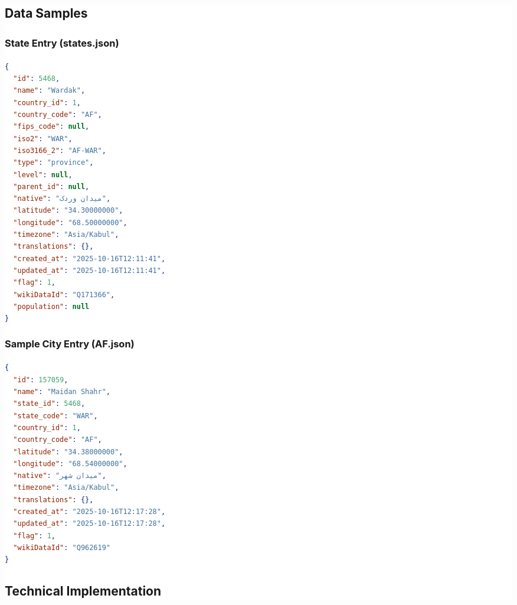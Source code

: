 ## Data Samples

### State Entry (states.json)
```json
{
  "id": 5468,
  "name": "Wardak",
  "country_id": 1,
  "country_code": "AF",
  "fips_code": null,
  "iso2": "WAR",
  "iso3166_2": "AF-WAR",
  "type": "province",
  "level": null,
  "parent_id": null,
  "native": "میدان وردک",
  "latitude": "34.30000000",
  "longitude": "68.50000000",
  "timezone": "Asia/Kabul",
  "translations": {},
  "created_at": "2025-10-16T12:11:41",
  "updated_at": "2025-10-16T12:11:41",
  "flag": 1,
  "wikiDataId": "Q171366",
  "population": null
}
```

### Sample City Entry (AF.json)
```json
{
  "id": 157059,
  "name": "Maidan Shahr",
  "state_id": 5468,
  "state_code": "WAR",
  "country_id": 1,
  "country_code": "AF",
  "latitude": "34.38000000",
  "longitude": "68.54000000",
  "native": "میدان شهر",
  "timezone": "Asia/Kabul",
  "translations": {},
  "created_at": "2025-10-16T12:17:28",
  "updated_at": "2025-10-16T12:17:28",
  "flag": 1,
  "wikiDataId": "Q962619"
}
```

## Technical Implementation
